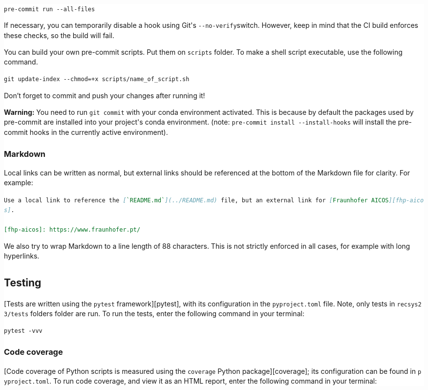 ```
pre-commit run --all-files  
```

If necessary, you can temporarily disable a hook using Git's `--no-verify`switch. However, keep in mind that the CI
build enforces these checks, so the build will fail.

You can build your own pre-commit scripts. Put them on `scripts` folder. To make a shell script executable, use the
following command.

```
git update-index --chmod=+x scripts/name_of_script.sh
```

Don’t forget to commit and push your changes after running it!

**Warning:** You need to run `git commit` with your conda environment activated. This is because by default the packages used
by pre-commit are installed into your project's conda environment. (note: `pre-commit install --install-hooks` will install
the pre-commit hooks in the currently active environment).

### Markdown

Local links can be written as normal, but external links should be referenced at the  bottom of the Markdown file for clarity.
For example:

```md
Use a local link to reference the [`README.md`](../README.md) file, but an external link for [Fraunhofer AICOS][fhp-aicos].

[fhp-aicos]: https://www.fraunhofer.pt/
```

We also try to wrap Markdown to a line length of 88 characters. This is not strictly
enforced in all cases, for example with long hyperlinks.

## Testing

\[Tests are written using the `pytest` framework\]\[pytest\], with its configuration in the `pyproject.toml` file.
Note, only tests in `recsys23/tests` folders folder are run.
To run the tests, enter the following command in your terminal:

```shell
pytest -vvv
```

### Code coverage

\[Code coverage of Python scripts is measured using the `coverage` Python package\]\[coverage\]; its configuration
can be found in `pyproject.toml`.
To run code coverage, and view it as an HTML report, enter the following command in your terminal:
